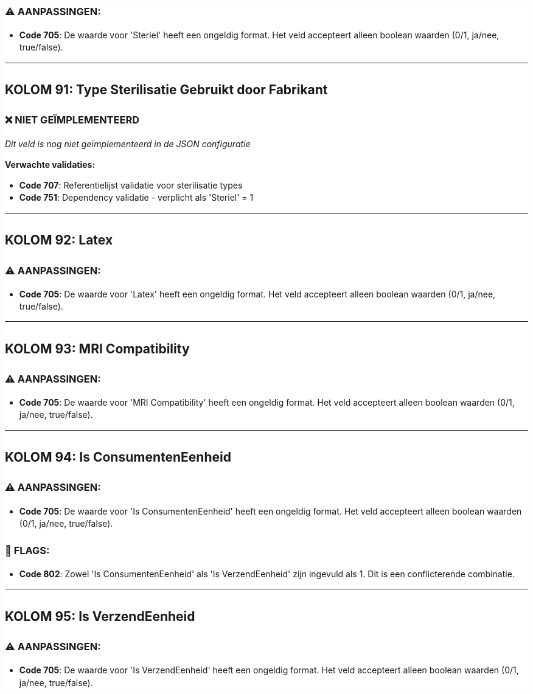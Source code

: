 ### ⚠️ **AANPASSINGEN:**
- **Code 705**: De waarde voor 'Steriel' heeft een ongeldig format. Het veld accepteert alleen boolean waarden (0/1, ja/nee, true/false).

---

## **KOLOM 91: Type Sterilisatie Gebruikt door Fabrikant**

### ❌ **NIET GEÏMPLEMENTEERD**
*Dit veld is nog niet geïmplementeerd in de JSON configuratie*

**Verwachte validaties:**
- **Code 707**: Referentielijst validatie voor sterilisatie types
- **Code 751**: Dependency validatie - verplicht als 'Steriel' = 1

---

## **KOLOM 92: Latex**

### ⚠️ **AANPASSINGEN:**
- **Code 705**: De waarde voor 'Latex' heeft een ongeldig format. Het veld accepteert alleen boolean waarden (0/1, ja/nee, true/false).

---

## **KOLOM 93: MRI Compatibility**

### ⚠️ **AANPASSINGEN:**
- **Code 705**: De waarde voor 'MRI Compatibility' heeft een ongeldig format. Het veld accepteert alleen boolean waarden (0/1, ja/nee, true/false).

---

## **KOLOM 94: Is ConsumentenEenheid**

### ⚠️ **AANPASSINGEN:**
- **Code 705**: De waarde voor 'Is ConsumentenEenheid' heeft een ongeldig format. Het veld accepteert alleen boolean waarden (0/1, ja/nee, true/false).

### 🏴 **FLAGS:**
- **Code 802**: Zowel 'Is ConsumentenEenheid' als 'Is VerzendEenheid' zijn ingevuld als 1. Dit is een conflicterende combinatie.

---

## **KOLOM 95: Is VerzendEenheid**

### ⚠️ **AANPASSINGEN:**
- **Code 705**: De waarde voor 'Is VerzendEenheid' heeft een ongeldig format. Het veld accepteert alleen boolean waarden (0/1, ja/nee, true/false).
